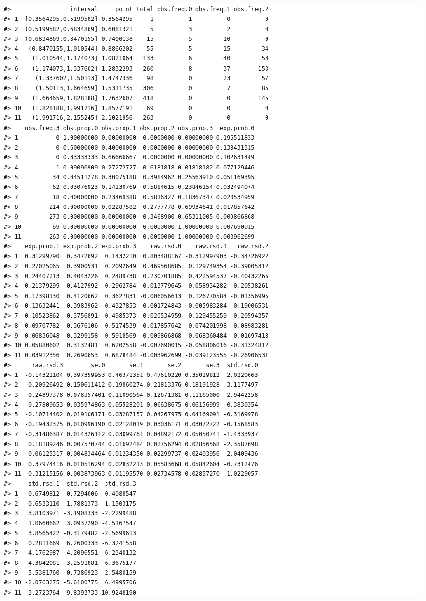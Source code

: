     #>                 interval     point total obs.freq.0 obs.freq.1 obs.freq.2
    #> 1  [0.3564295,0.5199582] 0.3564295     1          1          0          0
    #> 2  (0.5199582,0.6834869] 0.6081321     5          3          2          0
    #> 3  (0.6834869,0.8470155] 0.7400138    15          5         10          0
    #> 4   (0.8470155,1.010544] 0.8866202    55          5         15         34
    #> 5    (1.010544,1.174073] 1.0821064   133          6         40         53
    #> 6    (1.174073,1.337602] 1.2832293   260          8         37        153
    #> 7     (1.337602,1.50113] 1.4747336    98          0         23         57
    #> 8     (1.50113,1.664659] 1.5311735   306          0          7         85
    #> 9    (1.664659,1.828188] 1.7632607   418          0          0        145
    #> 10   (1.828188,1.991716] 1.8577191    69          0          0          0
    #> 11   (1.991716,2.155245] 2.1021956   263          0          0          0
    #>    obs.freq.3 obs.prop.0 obs.prop.1 obs.prop.2 obs.prop.3  exp.prob.0
    #> 1           0 1.00000000 0.00000000  0.0000000 0.00000000 0.196511833
    #> 2           0 0.60000000 0.40000000  0.0000000 0.00000000 0.130431315
    #> 3           0 0.33333333 0.66666667  0.0000000 0.00000000 0.102631449
    #> 4           1 0.09090909 0.27272727  0.6181818 0.01818182 0.077129446
    #> 5          34 0.04511278 0.30075188  0.3984962 0.25563910 0.051169395
    #> 6          62 0.03076923 0.14230769  0.5884615 0.23846154 0.032494074
    #> 7          18 0.00000000 0.23469388  0.5816327 0.18367347 0.020534959
    #> 8         214 0.00000000 0.02287582  0.2777778 0.69934641 0.017857642
    #> 9         273 0.00000000 0.00000000  0.3468900 0.65311005 0.009866868
    #> 10         69 0.00000000 0.00000000  0.0000000 1.00000000 0.007690015
    #> 11        263 0.00000000 0.00000000  0.0000000 1.00000000 0.003962699
    #>    exp.prob.1 exp.prob.2 exp.prob.3    raw.rsd.0    raw.rsd.1   raw.rsd.2
    #> 1  0.31299790  0.3472692  0.1432210  0.803488167 -0.312997903 -0.34726922
    #> 2  0.27025065  0.3900531  0.2092649  0.469568685  0.129749354 -0.39005312
    #> 3  0.24407213  0.4043226  0.2489738  0.230701885  0.422594537 -0.40432265
    #> 4  0.21379299  0.4127992  0.2962784  0.013779645  0.058934282  0.20538261
    #> 5  0.17398130  0.4120662  0.3627831 -0.006056613  0.126770584 -0.01356995
    #> 6  0.13632441  0.3983962  0.4327853 -0.001724843  0.005983284  0.19006531
    #> 7  0.10523862  0.3756891  0.4985373 -0.020534959  0.129455259  0.20594357
    #> 8  0.09707782  0.3676106  0.5174539 -0.017857642 -0.074201998 -0.08983281
    #> 9  0.06836048  0.3299158  0.5918569 -0.009866868 -0.068360484  0.01697418
    #> 10 0.05880602  0.3132481  0.6202558 -0.007690015 -0.058806016 -0.31324812
    #> 11 0.03912356  0.2690653  0.6878484 -0.003962699 -0.039123555 -0.26906531
    #>      raw.rsd.3        se.0       se.1       se.2       se.3  std.rsd.0
    #> 1  -0.14322104 0.397359953 0.46371351 0.47610220 0.35029812  2.0220663
    #> 2  -0.20926492 0.150611412 0.19860274 0.21813376 0.18191928  3.1177497
    #> 3  -0.24897378 0.078357401 0.11090564 0.12671381 0.11165000  2.9442258
    #> 4  -0.27809653 0.035974863 0.05528201 0.06638675 0.06156999  0.3830354
    #> 5  -0.10714402 0.019106171 0.03287157 0.04267975 0.04169091 -0.3169978
    #> 6  -0.19432375 0.010996190 0.02128019 0.03036171 0.03072722 -0.1568583
    #> 7  -0.31486387 0.014326112 0.03099761 0.04892172 0.05050741 -1.4333937
    #> 8   0.18189246 0.007570744 0.01692484 0.02756294 0.02856568 -2.3587698
    #> 9   0.06125317 0.004834464 0.01234350 0.02299737 0.02403956 -2.0409436
    #> 10  0.37974416 0.010516294 0.02832213 0.05583668 0.05842604 -0.7312476
    #> 11  0.31215156 0.003873963 0.01195570 0.02734578 0.02857270 -1.0229057
    #>     std.rsd.1  std.rsd.2  std.rsd.3
    #> 1  -0.6749812 -0.7294006 -0.4088547
    #> 2   0.6533110 -1.7881373 -1.1503175
    #> 3   3.8103971 -3.1908333 -2.2299488
    #> 4   1.0660662  3.0937290 -4.5167547
    #> 5   3.8565422 -0.3179482 -2.5699613
    #> 6   0.2811669  6.2600333 -6.3241558
    #> 7   4.1762987  4.2096551 -6.2340132
    #> 8  -4.3842081 -3.2591881  6.3675177
    #> 9  -5.5381760  0.7380923  2.5480159
    #> 10 -2.0763275 -5.6100775  6.4995706
    #> 11 -3.2723764 -9.8393733 10.9248190
